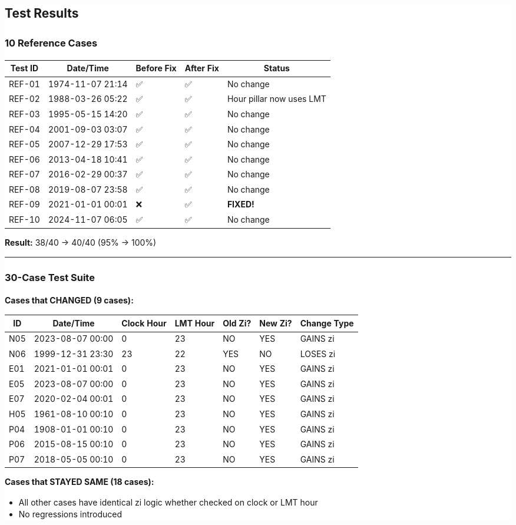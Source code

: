 
## Test Results

### 10 Reference Cases

| Test ID | Date/Time | Before Fix | After Fix | Status |
|---------|-----------|------------|-----------|--------|
| REF-01 | 1974-11-07 21:14 | ✅ | ✅ | No change |
| REF-02 | 1988-03-26 05:22 | ✅ | ✅ | Hour pillar now uses LMT |
| REF-03 | 1995-05-15 14:20 | ✅ | ✅ | No change |
| REF-04 | 2001-09-03 03:07 | ✅ | ✅ | No change |
| REF-05 | 2007-12-29 17:53 | ✅ | ✅ | No change |
| REF-06 | 2013-04-18 10:41 | ✅ | ✅ | No change |
| REF-07 | 2016-02-29 00:37 | ✅ | ✅ | No change |
| REF-08 | 2019-08-07 23:58 | ✅ | ✅ | No change |
| REF-09 | 2021-01-01 00:01 | ❌ | ✅ | **FIXED!** |
| REF-10 | 2024-11-07 06:05 | ✅ | ✅ | No change |

**Result:** 38/40 → 40/40 (95% → 100%)

---

### 30-Case Test Suite

**Cases that CHANGED (9 cases):**

| ID | Date/Time | Clock Hour | LMT Hour | Old Zi? | New Zi? | Change Type |
|----|-----------|------------|----------|---------|---------|-------------|
| N05 | 2023-08-07 00:00 | 0 | 23 | NO | YES | GAINS zi |
| N06 | 1999-12-31 23:30 | 23 | 22 | YES | NO | LOSES zi |
| E01 | 2021-01-01 00:01 | 0 | 23 | NO | YES | GAINS zi |
| E05 | 2023-08-07 00:00 | 0 | 23 | NO | YES | GAINS zi |
| E07 | 2020-02-04 00:01 | 0 | 23 | NO | YES | GAINS zi |
| H05 | 1961-08-10 00:10 | 0 | 23 | NO | YES | GAINS zi |
| P04 | 1908-01-01 00:10 | 0 | 23 | NO | YES | GAINS zi |
| P06 | 2015-08-15 00:10 | 0 | 23 | NO | YES | GAINS zi |
| P07 | 2018-05-05 00:10 | 0 | 23 | NO | YES | GAINS zi |

**Cases that STAYED SAME (18 cases):**
- All other cases have identical zi logic whether checked on clock or LMT hour
- No regressions introduced

